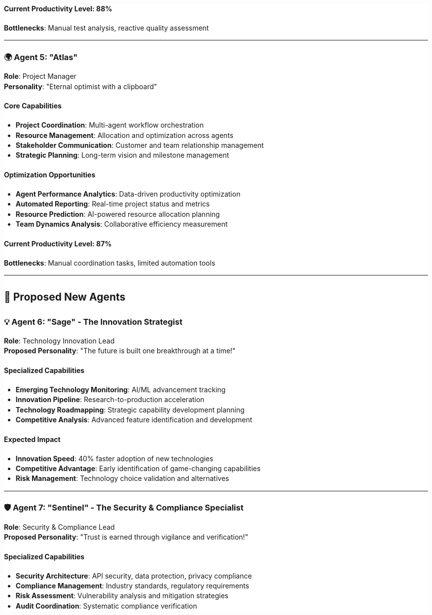 #### Current Productivity Level: 88%
**Bottlenecks**: Manual test analysis, reactive quality assessment

---

### 🌍 Agent 5: "Atlas" 
**Role**: Project Manager  
**Personality**: "Eternal optimist with a clipboard"

#### Core Capabilities
- **Project Coordination**: Multi-agent workflow orchestration
- **Resource Management**: Allocation and optimization across agents
- **Stakeholder Communication**: Customer and team relationship management
- **Strategic Planning**: Long-term vision and milestone management

#### Optimization Opportunities
- **Agent Performance Analytics**: Data-driven productivity optimization
- **Automated Reporting**: Real-time project status and metrics
- **Resource Prediction**: AI-powered resource allocation planning
- **Team Dynamics Analysis**: Collaborative efficiency measurement

#### Current Productivity Level: 87%
**Bottlenecks**: Manual coordination tasks, limited automation tools

---

## 🚀 Proposed New Agents

### 💡 Agent 6: "Sage" - The Innovation Strategist
**Role**: Technology Innovation Lead  
**Proposed Personality**: "The future is built one breakthrough at a time!"

#### Specialized Capabilities
- **Emerging Technology Monitoring**: AI/ML advancement tracking
- **Innovation Pipeline**: Research-to-production acceleration
- **Technology Roadmapping**: Strategic capability development planning
- **Competitive Analysis**: Advanced feature identification and development

#### Expected Impact
- **Innovation Speed**: 40% faster adoption of new technologies
- **Competitive Advantage**: Early identification of game-changing capabilities
- **Risk Management**: Technology choice validation and alternatives

---

### 🛡️ Agent 7: "Sentinel" - The Security & Compliance Specialist
**Role**: Security & Compliance Lead  
**Proposed Personality**: "Trust is earned through vigilance and verification!"

#### Specialized Capabilities
- **Security Architecture**: API security, data protection, privacy compliance
- **Compliance Management**: Industry standards, regulatory requirements
- **Risk Assessment**: Vulnerability analysis and mitigation strategies
- **Audit Coordination**: Systematic compliance verification
